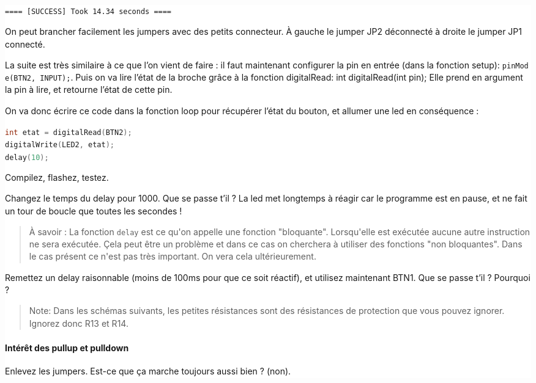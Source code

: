 ```==== [SUCCESS] Took 14.34 seconds ====```

On peut brancher facilement les jumpers avec des petits connecteur. À gauche le jumper JP2 déconnecté à droite le jumper JP1 connecté.

</div></div>

La suite est très similaire à ce que l’on vient de faire : il faut maintenant configurer la pin en entrée (dans la fonction setup): `pinMode(BTN2, INPUT);`.
Puis on va lire l’état de la broche grâce à la fonction digitalRead:
int digitalRead(int pin);
Elle prend en argument la pin à lire, et retourne l’état de cette pin.

On va donc écrire ce code dans la fonction loop pour récupérer l’état du bouton, et allumer une led en conséquence :
```cpp
int etat = digitalRead(BTN2);
digitalWrite(LED2, etat);
delay(10);
```
Compilez, flashez, testez.

Changez le temps du delay pour 1000. Que se passe t’il ?
La led met longtemps à réagir car le programme est en pause, et ne fait un tour de boucle que toutes les secondes !

> À savoir : La fonction `delay` est ce qu'on appelle une fonction "bloquante". Lorsqu'elle est exécutée aucune autre instruction ne sera exécutée. Çela peut être un problème et dans ce cas on cherchera à utiliser des fonctions "non bloquantes". Dans le cas présent ce n'est pas très important. On vera cela ultérieurement. 

Remettez un delay raisonnable (moins de 100ms pour que ce soit réactif), et utilisez maintenant BTN1. Que se passe t’il ?
Pourquoi ?

> Note: Dans les schémas suivants, les petites résistances sont des résistances de protection que vous pouvez ignorer. Ignorez donc R13 et R14.



#### Intérêt des pullup et pulldown

Enlevez les jumpers. Est-ce que ça marche toujours aussi bien ? (non). 
